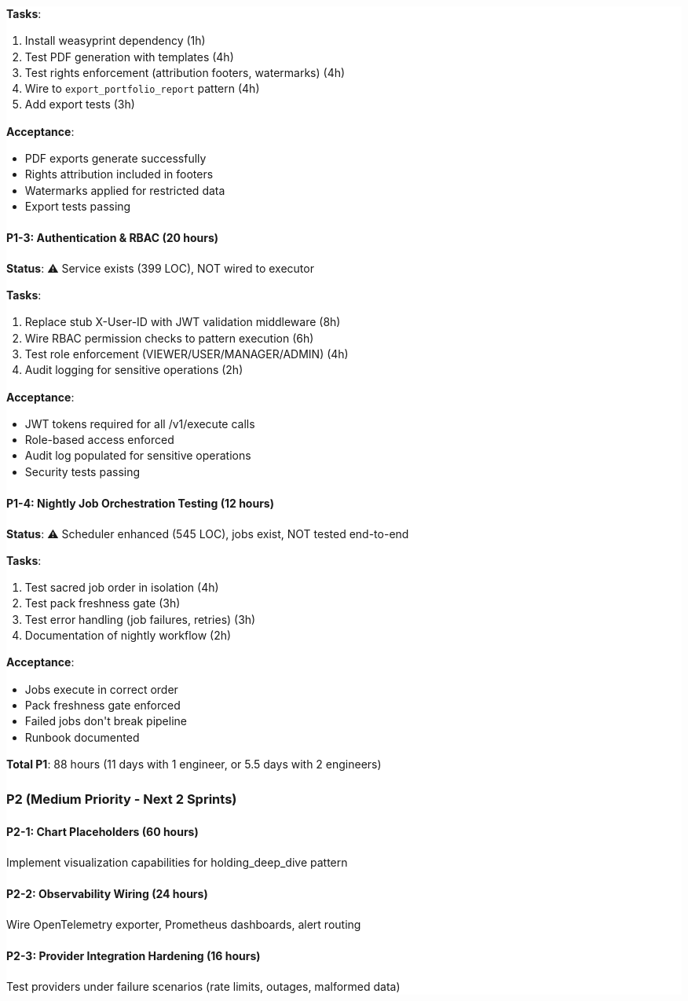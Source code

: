 **Tasks**:
1. Install weasyprint dependency (1h)
2. Test PDF generation with templates (4h)
3. Test rights enforcement (attribution footers, watermarks) (4h)
4. Wire to `export_portfolio_report` pattern (4h)
5. Add export tests (3h)

**Acceptance**:
- PDF exports generate successfully
- Rights attribution included in footers
- Watermarks applied for restricted data
- Export tests passing

#### P1-3: Authentication & RBAC (20 hours)
**Status**: ⚠️ Service exists (399 LOC), NOT wired to executor

**Tasks**:
1. Replace stub X-User-ID with JWT validation middleware (8h)
2. Wire RBAC permission checks to pattern execution (6h)
3. Test role enforcement (VIEWER/USER/MANAGER/ADMIN) (4h)
4. Audit logging for sensitive operations (2h)

**Acceptance**:
- JWT tokens required for all /v1/execute calls
- Role-based access enforced
- Audit log populated for sensitive operations
- Security tests passing

#### P1-4: Nightly Job Orchestration Testing (12 hours)
**Status**: ⚠️ Scheduler enhanced (545 LOC), jobs exist, NOT tested end-to-end

**Tasks**:
1. Test sacred job order in isolation (4h)
2. Test pack freshness gate (3h)
3. Test error handling (job failures, retries) (3h)
4. Documentation of nightly workflow (2h)

**Acceptance**:
- Jobs execute in correct order
- Pack freshness gate enforced
- Failed jobs don't break pipeline
- Runbook documented

**Total P1**: 88 hours (11 days with 1 engineer, or 5.5 days with 2 engineers)

### P2 (Medium Priority - Next 2 Sprints)

#### P2-1: Chart Placeholders (60 hours)
Implement visualization capabilities for holding_deep_dive pattern

#### P2-2: Observability Wiring (24 hours)
Wire OpenTelemetry exporter, Prometheus dashboards, alert routing

#### P2-3: Provider Integration Hardening (16 hours)
Test providers under failure scenarios (rate limits, outages, malformed data)
